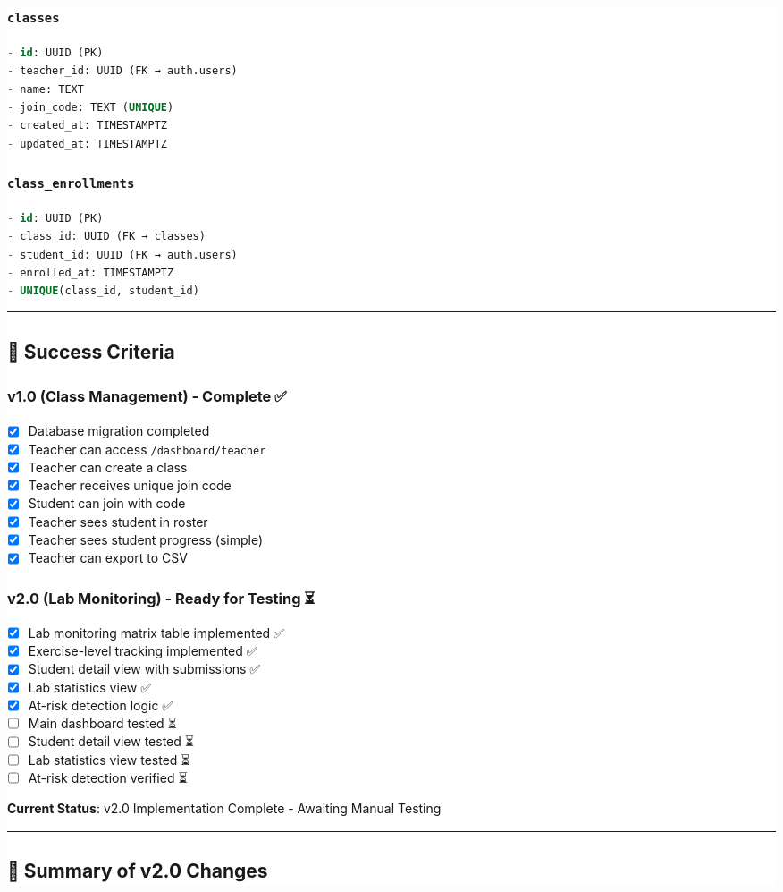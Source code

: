 ### `classes`
```sql
- id: UUID (PK)
- teacher_id: UUID (FK → auth.users)
- name: TEXT
- join_code: TEXT (UNIQUE)
- created_at: TIMESTAMPTZ
- updated_at: TIMESTAMPTZ
```

### `class_enrollments`
```sql
- id: UUID (PK)
- class_id: UUID (FK → classes)
- student_id: UUID (FK → auth.users)
- enrolled_at: TIMESTAMPTZ
- UNIQUE(class_id, student_id)
```

---

## 🎉 Success Criteria

### v1.0 (Class Management) - Complete ✅
- [x] Database migration completed
- [x] Teacher can access `/dashboard/teacher`
- [x] Teacher can create a class
- [x] Teacher receives unique join code
- [x] Student can join with code
- [x] Teacher sees student in roster
- [x] Teacher sees student progress (simple)
- [x] Teacher can export to CSV

### v2.0 (Lab Monitoring) - Ready for Testing ⏳
- [x] Lab monitoring matrix table implemented ✅
- [x] Exercise-level tracking implemented ✅
- [x] Student detail view with submissions ✅
- [x] Lab statistics view ✅
- [x] At-risk detection logic ✅
- [ ] Main dashboard tested ⏳
- [ ] Student detail view tested ⏳
- [ ] Lab statistics view tested ⏳
- [ ] At-risk detection verified ⏳

**Current Status**: v2.0 Implementation Complete - Awaiting Manual Testing

---

## 📝 Summary of v2.0 Changes
